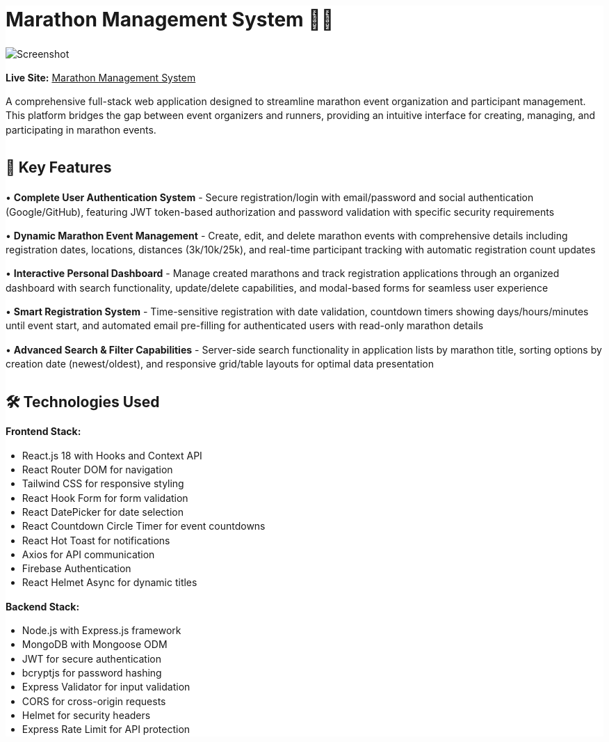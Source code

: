 # Marathon Management System 🏃‍♂️
![ Screenshot](https://i.postimg.cc/XYBysJ19/marathon-ss.png)

**Live Site:** [Marathon Management System](https://spectacular-zabaione-1b0341.netlify.app/)

A comprehensive full-stack web application designed to streamline marathon event organization and participant management. This platform bridges the gap between event organizers and runners, providing an intuitive interface for creating, managing, and participating in marathon events.

## 🌟 Key Features

• **Complete User Authentication System** - Secure registration/login with email/password and social authentication (Google/GitHub), featuring JWT token-based authorization and password validation with specific security requirements

• **Dynamic Marathon Event Management** - Create, edit, and delete marathon events with comprehensive details including registration dates, locations, distances (3k/10k/25k), and real-time participant tracking with automatic registration count updates

• **Interactive Personal Dashboard** - Manage created marathons and track registration applications through an organized dashboard with search functionality, update/delete capabilities, and modal-based forms for seamless user experience

• **Smart Registration System** - Time-sensitive registration with date validation, countdown timers showing days/hours/minutes until event start, and automated email pre-filling for authenticated users with read-only marathon details

• **Advanced Search & Filter Capabilities** - Server-side search functionality in application lists by marathon title, sorting options by creation date (newest/oldest), and responsive grid/table layouts for optimal data presentation

## 🛠️ Technologies Used

**Frontend Stack:**
- React.js 18 with Hooks and Context API
- React Router DOM for navigation
- Tailwind CSS for responsive styling
- React Hook Form for form validation
- React DatePicker for date selection
- React Countdown Circle Timer for event countdowns
- React Hot Toast for notifications
- Axios for API communication
- Firebase Authentication
- React Helmet Async for dynamic titles

**Backend Stack:**
- Node.js with Express.js framework
- MongoDB with Mongoose ODM
- JWT for secure authentication
- bcryptjs for password hashing
- Express Validator for input validation
- CORS for cross-origin requests
- Helmet for security headers
- Express Rate Limit for API protection
